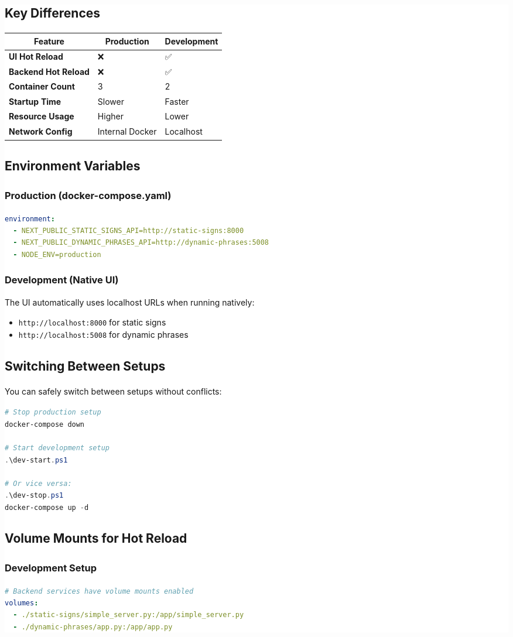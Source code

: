 ## Key Differences

| Feature | Production | Development |
|---------|------------|-------------|
| **UI Hot Reload** | ❌ | ✅ |
| **Backend Hot Reload** | ❌ | ✅ |
| **Container Count** | 3 | 2 |
| **Startup Time** | Slower | Faster |
| **Resource Usage** | Higher | Lower |
| **Network Config** | Internal Docker | Localhost |

## Environment Variables

### Production (docker-compose.yaml)
```yaml
environment:
  - NEXT_PUBLIC_STATIC_SIGNS_API=http://static-signs:8000
  - NEXT_PUBLIC_DYNAMIC_PHRASES_API=http://dynamic-phrases:5008
  - NODE_ENV=production
```

### Development (Native UI)
The UI automatically uses localhost URLs when running natively:
- `http://localhost:8000` for static signs
- `http://localhost:5008` for dynamic phrases

## Switching Between Setups

You can safely switch between setups without conflicts:

```powershell
# Stop production setup
docker-compose down

# Start development setup
.\dev-start.ps1

# Or vice versa:
.\dev-stop.ps1
docker-compose up -d
```

## Volume Mounts for Hot Reload

### Development Setup
```yaml
# Backend services have volume mounts enabled
volumes:
  - ./static-signs/simple_server.py:/app/simple_server.py
  - ./dynamic-phrases/app.py:/app/app.py
```
